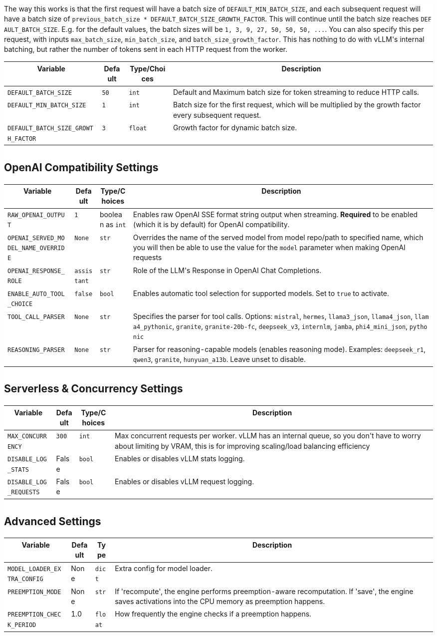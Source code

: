 The way this works is that the first request will have a batch size of `DEFAULT_MIN_BATCH_SIZE`, and each subsequent request will have a batch size of `previous_batch_size * DEFAULT_BATCH_SIZE_GROWTH_FACTOR`. This will continue until the batch size reaches `DEFAULT_BATCH_SIZE`. E.g. for the default values, the batch sizes will be `1, 3, 9, 27, 50, 50, 50, ...`. You can also specify this per request, with inputs `max_batch_size`, `min_batch_size`, and `batch_size_growth_factor`. This has nothing to do with vLLM's internal batching, but rather the number of tokens sent in each HTTP request from the worker.

| Variable                           | Default | Type/Choices | Description                                                                                               |
| ---------------------------------- | ------- | ------------ | --------------------------------------------------------------------------------------------------------- |
| `DEFAULT_BATCH_SIZE`               | `50`    | `int`        | Default and Maximum batch size for token streaming to reduce HTTP calls.                                  |
| `DEFAULT_MIN_BATCH_SIZE`           | `1`     | `int`        | Batch size for the first request, which will be multiplied by the growth factor every subsequent request. |
| `DEFAULT_BATCH_SIZE_GROWTH_FACTOR` | `3`     | `float`      | Growth factor for dynamic batch size.                                                                     |

## OpenAI Compatibility Settings

| Variable                            | Default     | Type/Choices     | Description                                                                                                                                                                                                       |
| ----------------------------------- | ----------- | ---------------- | ----------------------------------------------------------------------------------------------------------------------------------------------------------------------------------------------------------------- |
| `RAW_OPENAI_OUTPUT`                 | `1`         | boolean as `int` | Enables raw OpenAI SSE format string output when streaming. **Required** to be enabled (which it is by default) for OpenAI compatibility.                                                                         |
| `OPENAI_SERVED_MODEL_NAME_OVERRIDE` | `None`      | `str`            | Overrides the name of the served model from model repo/path to specified name, which you will then be able to use the value for the `model` parameter when making OpenAI requests                                 |
| `OPENAI_RESPONSE_ROLE`              | `assistant` | `str`            | Role of the LLM's Response in OpenAI Chat Completions.                                                                                                                                                            |
| `ENABLE_AUTO_TOOL_CHOICE`           | `false`     | `bool`           | Enables automatic tool selection for supported models. Set to `true` to activate.                                                                                                                                 |
| `TOOL_CALL_PARSER`                  | `None`      | `str`            | Specifies the parser for tool calls. Options: `mistral`, `hermes`, `llama3_json`, `llama4_json`, `llama4_pythonic`, `granite`, `granite-20b-fc`, `deepseek_v3`, `internlm`, `jamba`, `phi4_mini_json`, `pythonic` |
| `REASONING_PARSER`                  | `None`      | `str`            | Parser for reasoning-capable models (enables reasoning mode). Examples: `deepseek_r1`, `qwen3`, `granite`, `hunyuan_a13b`. Leave unset to disable.                                                                |

## Serverless & Concurrency Settings

| Variable               | Default | Type/Choices | Description                                                                                                                                                                |
| ---------------------- | ------- | ------------ | -------------------------------------------------------------------------------------------------------------------------------------------------------------------------- |
| `MAX_CONCURRENCY`      | `300`   | `int`        | Max concurrent requests per worker. vLLM has an internal queue, so you don't have to worry about limiting by VRAM, this is for improving scaling/load balancing efficiency |
| `DISABLE_LOG_STATS`    | False   | `bool`       | Enables or disables vLLM stats logging.                                                                                                                                    |
| `DISABLE_LOG_REQUESTS` | False   | `bool`       | Enables or disables vLLM request logging.                                                                                                                                  |

## Advanced Settings

| Variable                    | Default | Type    | Description                                                                                                                                            |
| --------------------------- | ------- | ------- | ------------------------------------------------------------------------------------------------------------------------------------------------------ |
| `MODEL_LOADER_EXTRA_CONFIG` | None    | `dict`  | Extra config for model loader.                                                                                                                         |
| `PREEMPTION_MODE`           | None    | `str`   | If 'recompute', the engine performs preemption-aware recomputation. If 'save', the engine saves activations into the CPU memory as preemption happens. |
| `PREEMPTION_CHECK_PERIOD`   | 1.0     | `float` | How frequently the engine checks if a preemption happens.                                                                                              |